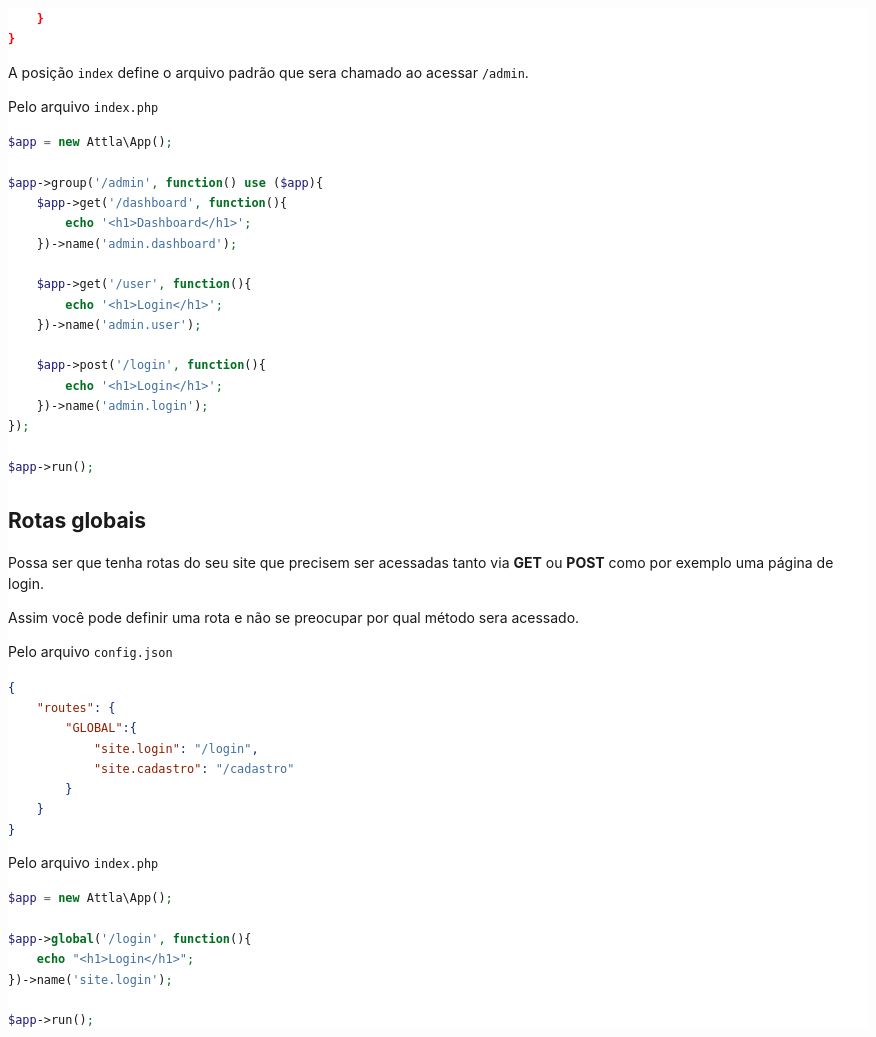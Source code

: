 ```json
	}
}
```

A posição `index` define o arquivo padrão que sera chamado ao acessar `/admin`.

Pelo arquivo `index.php`

```php
$app = new Attla\App();

$app->group('/admin', function() use ($app){
	$app->get('/dashboard', function(){
		echo '<h1>Dashboard</h1>';
	})->name('admin.dashboard');

	$app->get('/user', function(){
		echo '<h1>Login</h1>';
	})->name('admin.user');

	$app->post('/login', function(){
		echo '<h1>Login</h1>';
	})->name('admin.login');
});

$app->run();
```

## Rotas globais

Possa ser que tenha rotas do seu site que precisem ser acessadas tanto via **GET** ou **POST** como por exemplo uma página de login.

Assim você pode definir uma rota e não se preocupar por qual método sera acessado.

Pelo arquivo `config.json`

```json
{
	"routes": {
		"GLOBAL":{
			"site.login": "/login",
			"site.cadastro": "/cadastro"
		}
	}
}
```

Pelo arquivo `index.php`

```php
$app = new Attla\App();

$app->global('/login', function(){
	echo "<h1>Login</h1>";
})->name('site.login');

$app->run();
```
